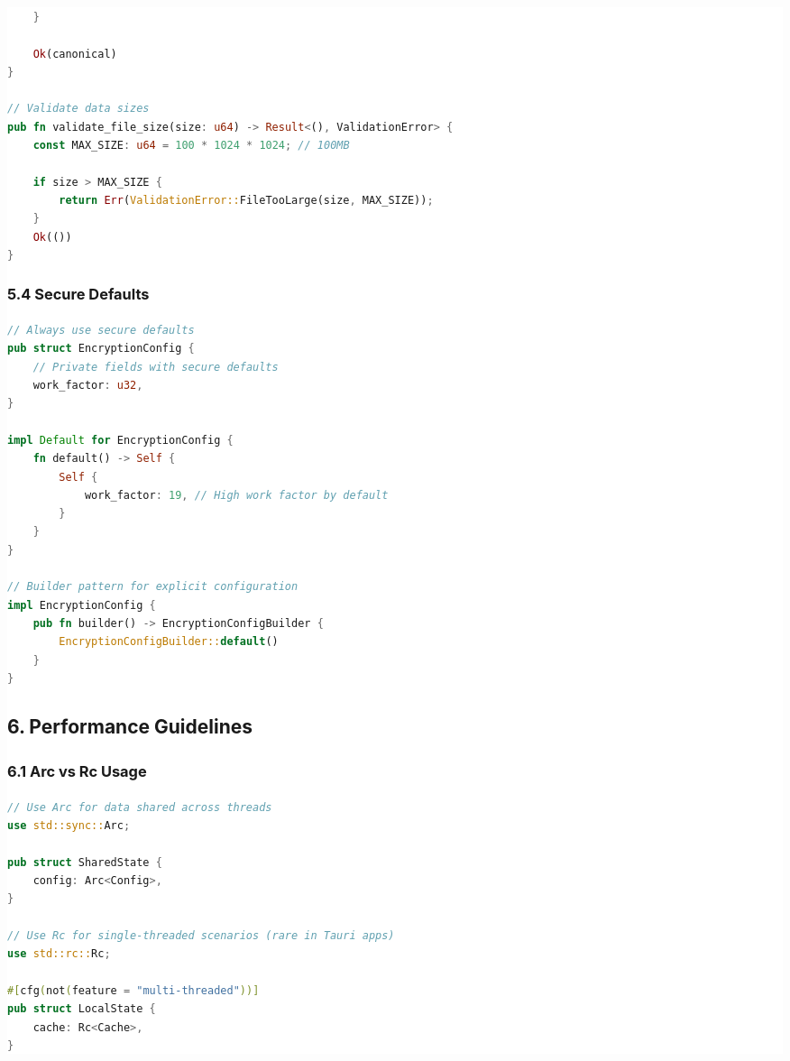 ```rust
    }

    Ok(canonical)
}

// Validate data sizes
pub fn validate_file_size(size: u64) -> Result<(), ValidationError> {
    const MAX_SIZE: u64 = 100 * 1024 * 1024; // 100MB

    if size > MAX_SIZE {
        return Err(ValidationError::FileTooLarge(size, MAX_SIZE));
    }
    Ok(())
}
```

### 5.4 Secure Defaults

```rust
// Always use secure defaults
pub struct EncryptionConfig {
    // Private fields with secure defaults
    work_factor: u32,
}

impl Default for EncryptionConfig {
    fn default() -> Self {
        Self {
            work_factor: 19, // High work factor by default
        }
    }
}

// Builder pattern for explicit configuration
impl EncryptionConfig {
    pub fn builder() -> EncryptionConfigBuilder {
        EncryptionConfigBuilder::default()
    }
}
```

## 6. Performance Guidelines

### 6.1 Arc vs Rc Usage

```rust
// Use Arc for data shared across threads
use std::sync::Arc;

pub struct SharedState {
    config: Arc<Config>,
}

// Use Rc for single-threaded scenarios (rare in Tauri apps)
use std::rc::Rc;

#[cfg(not(feature = "multi-threaded"))]
pub struct LocalState {
    cache: Rc<Cache>,
}
```
